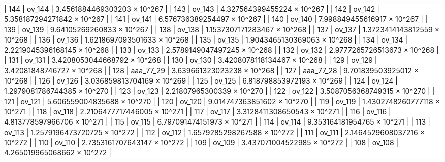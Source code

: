 | 144 | ov_144 | 3.4561884469303203 × 10^267 |
| 143 | ov_143 | 4.327564399455224 × 10^267 |
| 142 | ov_142 | 5.358187294271842 × 10^267 |
| 141 | ov_141 | 6.576736389254497 × 10^267 |
| 140 | ov_140 | 7.998849455616917 × 10^267 |
| 139 | ov_139 | 9.64105269260833 × 10^267 |
| 138 | ov_138 | 1.1537307171283467 × 10^268 |
| 137 | ov_137 | 1.3723414143812559 × 10^268 |
| 136 | ov_136 | 1.6218697093501633 × 10^268 |
| 135 | ov_135 | 1.9043465130369063 × 10^268 |
| 134 | ov_134 | 2.2219045396168145 × 10^268 |
| 133 | ov_133 | 2.5789149047497245 × 10^268 |
| 132 | ov_132 | 2.9777265726513673 × 10^268 |
| 131 | ov_131 | 3.4208053044668792 × 10^268 |
| 130 | ov_130 | 3.4208078118134467 × 10^268 |
| 129 | ov_129 | 3.42081848746727 × 10^268 |
| 128 | aaa_77_29 | 3.639661323023238 × 10^268 |
| 127 | aaa_77_28 | 9.701839503925012 × 10^268 |
| 126 | ov_126 | 3.036859813704169 × 10^269 |
| 125 | ov_125 | 6.818798853972193 × 10^269 |
| 124 | ov_124 | 1.2979081786744385 × 10^270 |
| 123 | ov_123 | 2.21807965300339 × 10^270 |
| 122 | ov_122 | 3.5087056368749315 × 10^270 |
| 121 | ov_121 | 5.606559004835688 × 10^270 |
| 120 | ov_120 | 9.014747363851602 × 10^270 |
| 119 | ov_119 | 1.4302748260777118 × 10^271 |
| 118 | ov_118 | 2.2106477717446005 × 10^271 |
| 117 | ov_117 | 3.3128411308650543 × 10^271 |
| 116 | ov_116 | 4.813778597966706 × 10^271 |
| 115 | ov_115 | 6.797091474151973 × 10^271 |
| 114 | ov_114 | 9.353164181954765 × 10^271 |
| 113 | ov_113 | 1.2579196473720725 × 10^272 |
| 112 | ov_112 | 1.6579285298267588 × 10^272 |
| 111 | ov_111 | 2.1464529608037216 × 10^272 |
| 110 | ov_110 | 2.7353161707643147 × 10^272 |
| 109 | ov_109 | 3.437071004522985 × 10^272 |
| 108 | ov_108 | 4.265019965068662 × 10^272 |